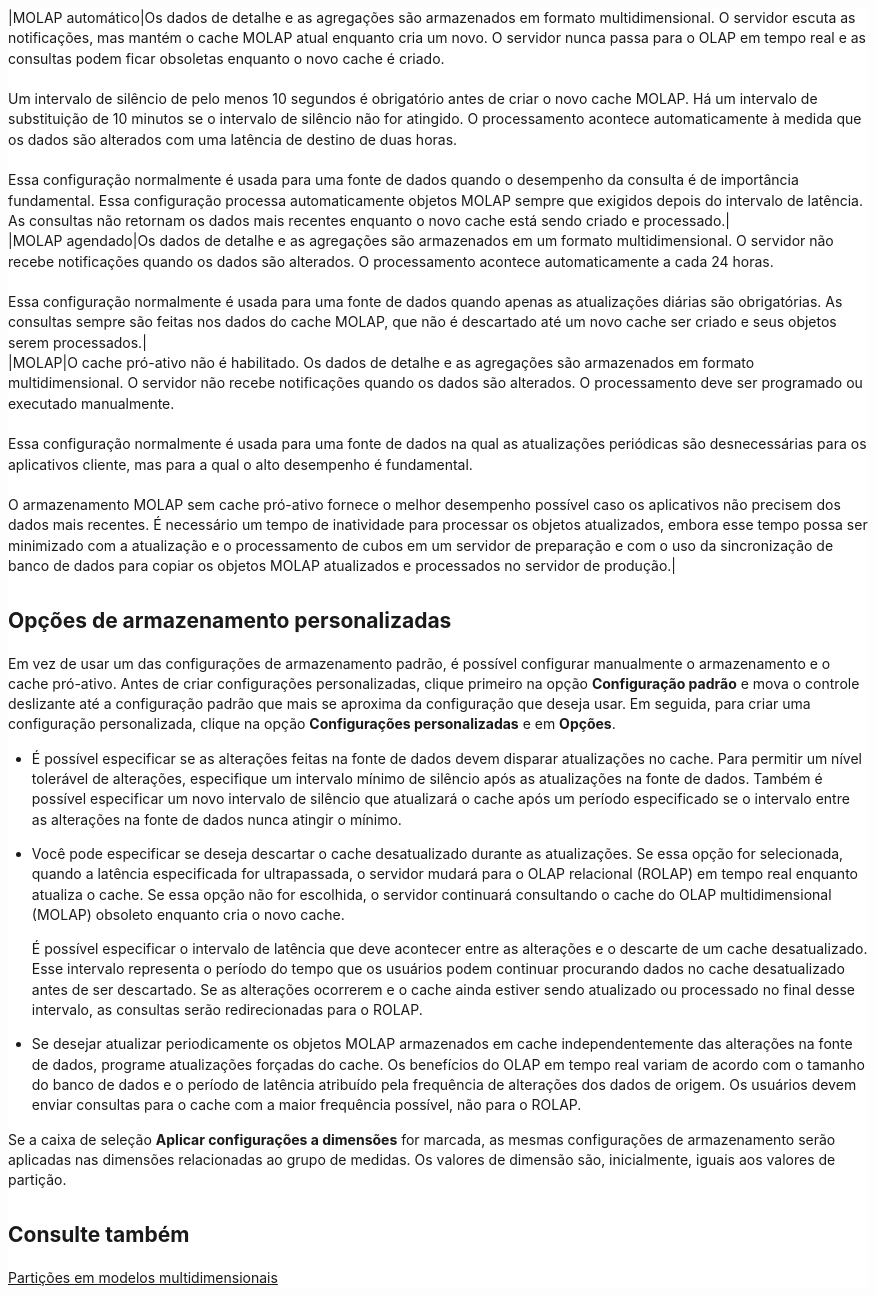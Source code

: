 |MOLAP automático|Os dados de detalhe e as agregações são armazenados em formato multidimensional. O servidor escuta as notificações, mas mantém o cache MOLAP atual enquanto cria um novo. O servidor nunca passa para o OLAP em tempo real e as consultas podem ficar obsoletas enquanto o novo cache é criado.<br /><br /> Um intervalo de silêncio de pelo menos 10 segundos é obrigatório antes de criar o novo cache MOLAP. Há um intervalo de substituição de 10 minutos se o intervalo de silêncio não for atingido. O processamento acontece automaticamente à medida que os dados são alterados com uma latência de destino de duas horas.<br /><br /> Essa configuração normalmente é usada para uma fonte de dados quando o desempenho da consulta é de importância fundamental. Essa configuração processa automaticamente objetos MOLAP sempre que exigidos depois do intervalo de latência. As consultas não retornam os dados mais recentes enquanto o novo cache está sendo criado e processado.|  
|MOLAP agendado|Os dados de detalhe e as agregações são armazenados em um formato multidimensional. O servidor não recebe notificações quando os dados são alterados. O processamento acontece automaticamente a cada 24 horas.<br /><br /> Essa configuração normalmente é usada para uma fonte de dados quando apenas as atualizações diárias são obrigatórias. As consultas sempre são feitas nos dados do cache MOLAP, que não é descartado até um novo cache ser criado e seus objetos serem processados.|  
|MOLAP|O cache pró-ativo não é habilitado. Os dados de detalhe e as agregações são armazenados em formato multidimensional. O servidor não recebe notificações quando os dados são alterados. O processamento deve ser programado ou executado manualmente.<br /><br /> Essa configuração normalmente é usada para uma fonte de dados na qual as atualizações periódicas são desnecessárias para os aplicativos cliente, mas para a qual o alto desempenho é fundamental.<br /><br /> O armazenamento MOLAP sem cache pró-ativo fornece o melhor desempenho possível caso os aplicativos não precisem dos dados mais recentes. É necessário um tempo de inatividade para processar os objetos atualizados, embora esse tempo possa ser minimizado com a atualização e o processamento de cubos em um servidor de preparação e com o uso da sincronização de banco de dados para copiar os objetos MOLAP atualizados e processados no servidor de produção.|  
  
## <a name="custom-storage-options"></a>Opções de armazenamento personalizadas  
 Em vez de usar um das configurações de armazenamento padrão, é possível configurar manualmente o armazenamento e o cache pró-ativo. Antes de criar configurações personalizadas, clique primeiro na opção **Configuração padrão** e mova o controle deslizante até a configuração padrão que mais se aproxima da configuração que deseja usar. Em seguida, para criar uma configuração personalizada, clique na opção **Configurações personalizadas** e em **Opções**.  
  
-   É possível especificar se as alterações feitas na fonte de dados devem disparar atualizações no cache. Para permitir um nível tolerável de alterações, especifique um intervalo mínimo de silêncio após as atualizações na fonte de dados. Também é possível especificar um novo intervalo de silêncio que atualizará o cache após um período especificado se o intervalo entre as alterações na fonte de dados nunca atingir o mínimo.  
  
-   Você pode especificar se deseja descartar o cache desatualizado durante as atualizações. Se essa opção for selecionada, quando a latência especificada for ultrapassada, o servidor mudará para o OLAP relacional (ROLAP) em tempo real enquanto atualiza o cache. Se essa opção não for escolhida, o servidor continuará consultando o cache do OLAP multidimensional (MOLAP) obsoleto enquanto cria o novo cache.  
  
     É possível especificar o intervalo de latência que deve acontecer entre as alterações e o descarte de um cache desatualizado. Esse intervalo representa o período do tempo que os usuários podem continuar procurando dados no cache desatualizado antes de ser descartado. Se as alterações ocorrerem e o cache ainda estiver sendo atualizado ou processado no final desse intervalo, as consultas serão redirecionadas para o ROLAP.  
  
-   Se desejar atualizar periodicamente os objetos MOLAP armazenados em cache independentemente das alterações na fonte de dados, programe atualizações forçadas do cache. Os benefícios do OLAP em tempo real variam de acordo com o tamanho do banco de dados e o período de latência atribuído pela frequência de alterações dos dados de origem. Os usuários devem enviar consultas para o cache com a maior frequência possível, não para o ROLAP.  
  
 Se a caixa de seleção **Aplicar configurações a dimensões** for marcada, as mesmas configurações de armazenamento serão aplicadas nas dimensões relacionadas ao grupo de medidas. Os valores de dimensão são, inicialmente, iguais aos valores de partição.  
  
## <a name="see-also"></a>Consulte também  
 [Partições em modelos multidimensionais](../../analysis-services/multidimensional-models/partitions-in-multidimensional-models.md)  
  
  
